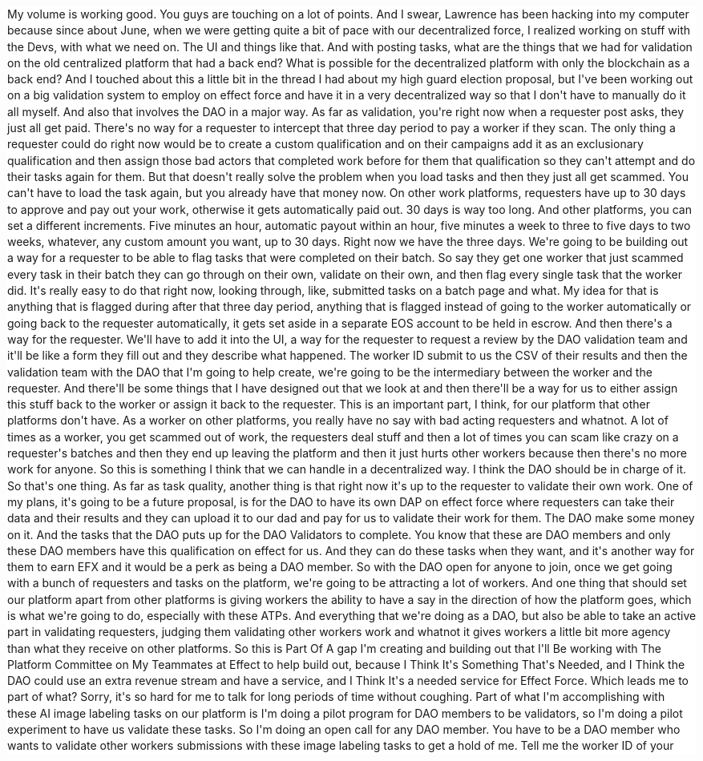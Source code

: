 My volume is working good. You guys are touching on a lot of points. And I swear, Lawrence has been hacking into my computer because since about June, when we were getting quite a bit of pace with our decentralized force, I realized working on stuff with the Devs, with what we need on. The UI and things like that. And with posting tasks, what are the things that we had for validation on the old centralized platform that had a back end? What is possible for the decentralized platform with only the blockchain as a back end? And I touched about this a little bit in the thread I had about my high guard election proposal, but I've been working out on a big validation system to employ on effect force and have it in a very decentralized way so that I don't have to manually do it all myself. And also that involves the DAO in a major way. As far as validation, you're right now when a requester post asks, they just all get paid. There's no way for a requester to intercept that three day period to pay a worker if they scan. The only thing a requester could do right now would be to create a custom qualification and on their campaigns add it as an exclusionary qualification and then assign those bad actors that completed work before for them that qualification so they can't attempt and do their tasks again for them. But that doesn't really solve the problem when you load tasks and then they just all get scammed. You can't have to load the task again, but you already have that money now. On other work platforms, requesters have up to 30 days to approve and pay out your work, otherwise it gets automatically paid out. 30 days is way too long. And other platforms, you can set a different increments. Five minutes an hour, automatic payout within an hour, five minutes a week to three to five days to two weeks, whatever, any custom amount you want, up to 30 days. Right now we have the three days. We're going to be building out a way for a requester to be able to flag tasks that were completed on their batch. So say they get one worker that just scammed every task in their batch they can go through on their own, validate on their own, and then flag every single task that the worker did. It's really easy to do that right now, looking through, like, submitted tasks on a batch page and what. My idea for that is anything that is flagged during after that three day period, anything that is flagged instead of going to the worker automatically or going back to the requester automatically, it gets set aside in a separate EOS account to be held in escrow. And then there's a way for the requester. We'll have to add it into the UI, a way for the requester to request a review by the DAO validation team and it'll be like a form they fill out and they describe what happened. The worker ID submit to us the CSV of their results and then the validation team with the DAO that I'm going to help create, we're going to be the intermediary between the worker and the requester. And there'll be some things that I have designed out that we look at and then there'll be a way for us to either assign this stuff back to the worker or assign it back to the requester. This is an important part, I think, for our platform that other platforms don't have. As a worker on other platforms, you really have no say with bad acting requesters and whatnot. A lot of times as a worker, you get scammed out of work, the requesters deal stuff and then a lot of times you can scam like crazy on a requester's batches and then they end up leaving the platform and then it just hurts other workers because then there's no more work for anyone. So this is something I think that we can handle in a decentralized way. I think the DAO should be in charge of it. So that's one thing. As far as task quality, another thing is that right now it's up to the requester to validate their own work. One of my plans, it's going to be a future proposal, is for the DAO to have its own DAP on effect force where requesters can take their data and their results and they can upload it to our dad and pay for us to validate their work for them. The DAO make some money on it. And the tasks that the DAO puts up for the DAO Validators to complete. You know that these are DAO members and only these DAO members have this qualification on effect for us. And they can do these tasks when they want, and it's another way for them to earn EFX and it would be a perk as being a DAO member. So with the DAO open for anyone to join, once we get going with a bunch of requesters and tasks on the platform, we're going to be attracting a lot of workers. And one thing that should set our platform apart from other platforms is giving workers the ability to have a say in the direction of how the platform goes, which is what we're going to do, especially with these ATPs. And everything that we're doing as a DAO, but also be able to take an active part in validating requesters, judging them validating other workers work and whatnot it gives workers a little bit more agency than what they receive on other platforms. So this is Part Of A gap I'm creating and building out that I'll Be working with The Platform Committee on My Teammates at Effect to help build out, because I Think It's Something That's Needed, and I Think the DAO could use an extra revenue stream and have a service, and I Think It's a needed service for Effect Force. Which leads me to part of what? Sorry, it's so hard for me to talk for long periods of time without coughing. Part of what I'm accomplishing with these AI image labeling tasks on our platform is I'm doing a pilot program for DAO members to be validators, so I'm doing a pilot experiment to have us validate these tasks. So I'm doing an open call for any DAO member. You have to be a DAO member who wants to validate other workers submissions with these image labeling tasks to get a hold of me. Tell me the worker ID of your